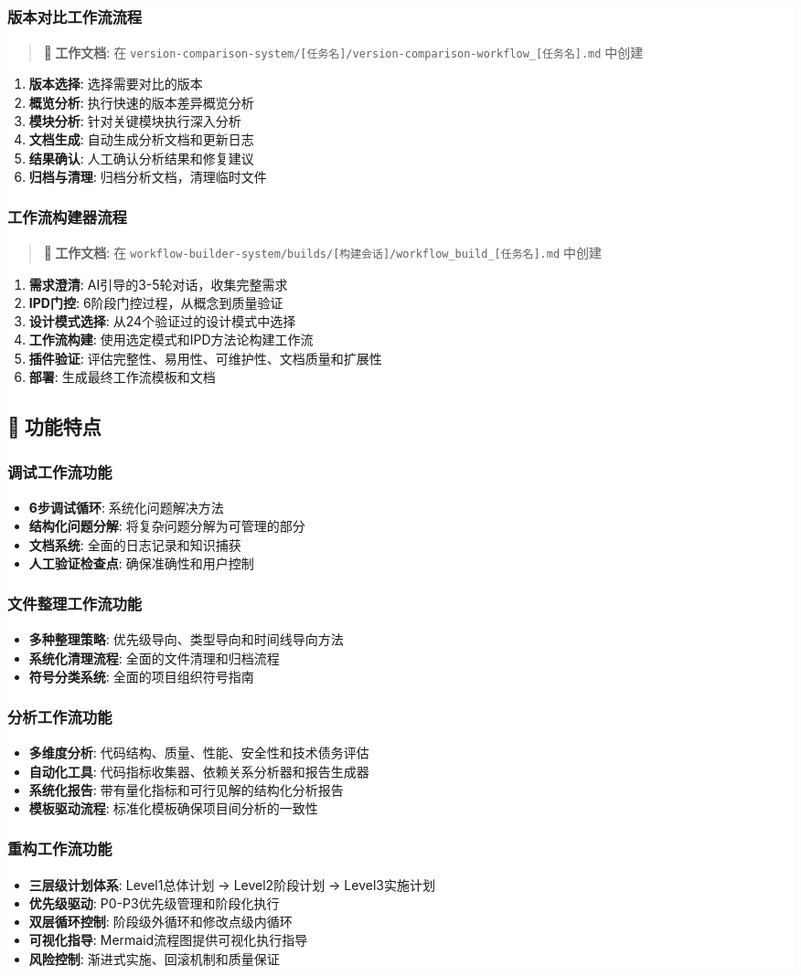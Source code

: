 ### 版本对比工作流流程

> **📄 工作文档**: 在 `version-comparison-system/[任务名]/version-comparison-workflow_[任务名].md` 中创建

1. **版本选择**: 选择需要对比的版本
2. **概览分析**: 执行快速的版本差异概览分析
3. **模块分析**: 针对关键模块执行深入分析
4. **文档生成**: 自动生成分析文档和更新日志
5. **结果确认**: 人工确认分析结果和修复建议
6. **归档与清理**: 归档分析文档，清理临时文件

### 工作流构建器流程

> **📄 工作文档**: 在 `workflow-builder-system/builds/[构建会话]/workflow_build_[任务名].md` 中创建

1. **需求澄清**: AI引导的3-5轮对话，收集完整需求
2. **IPD门控**: 6阶段门控过程，从概念到质量验证
3. **设计模式选择**: 从24个验证过的设计模式中选择
4. **工作流构建**: 使用选定模式和IPD方法论构建工作流
5. **插件验证**: 评估完整性、易用性、可维护性、文档质量和扩展性
6. **部署**: 生成最终工作流模板和文档

## 🎯 功能特点

### 调试工作流功能

- **6步调试循环**: 系统化问题解决方法
- **结构化问题分解**: 将复杂问题分解为可管理的部分
- **文档系统**: 全面的日志记录和知识捕获
- **人工验证检查点**: 确保准确性和用户控制

### 文件整理工作流功能

- **多种整理策略**: 优先级导向、类型导向和时间线导向方法
- **系统化清理流程**: 全面的文件清理和归档流程
- **符号分类系统**: 全面的项目组织符号指南

### 分析工作流功能

- **多维度分析**: 代码结构、质量、性能、安全性和技术债务评估
- **自动化工具**: 代码指标收集器、依赖关系分析器和报告生成器
- **系统化报告**: 带有量化指标和可行见解的结构化分析报告
- **模板驱动流程**: 标准化模板确保项目间分析的一致性

### 重构工作流功能

- **三层级计划体系**: Level1总体计划 → Level2阶段计划 → Level3实施计划
- **优先级驱动**: P0-P3优先级管理和阶段化执行
- **双层循环控制**: 阶段级外循环和修改点级内循环
- **可视化指导**: Mermaid流程图提供可视化执行指导
- **风险控制**: 渐进式实施、回滚机制和质量保证
